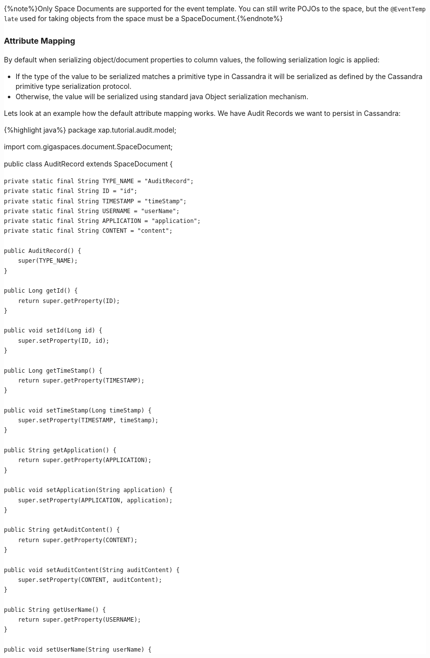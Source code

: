 {%note%}Only Space Documents are supported for the event template. You can still write POJOs to the space, but the `@EventTemplate` used for taking objects from the space must be a SpaceDocument.{%endnote%}

### Attribute Mapping
By default when serializing object/document properties to column values, the following serialization logic is applied:

- If the type of the value to be serialized matches a primitive type in Cassandra it will be serialized as defined by the Cassandra primitive type serialization protocol.
- Otherwise, the value will be serialized using standard java Object serialization mechanism.

Lets look at an example how the default attribute mapping works. We have Audit Records we want to persist in Cassandra:


{%highlight java%}
package xap.tutorial.audit.model;

import com.gigaspaces.document.SpaceDocument;

public class AuditRecord extends SpaceDocument {

	private static final String TYPE_NAME = "AuditRecord";
	private static final String ID = "id";
	private static final String TIMESTAMP = "timeStamp";
	private static final String USERNAME = "userName";
	private static final String APPLICATION = "application";
	private static final String CONTENT = "content";

	public AuditRecord() {
		super(TYPE_NAME);
	}

	public Long getId() {
		return super.getProperty(ID);
	}

	public void setId(Long id) {
		super.setProperty(ID, id);
	}

	public Long getTimeStamp() {
		return super.getProperty(TIMESTAMP);
	}

	public void setTimeStamp(Long timeStamp) {
		super.setProperty(TIMESTAMP, timeStamp);
	}

	public String getApplication() {
		return super.getProperty(APPLICATION);
	}

	public void setApplication(String application) {
		super.setProperty(APPLICATION, application);
	}

	public String getAuditContent() {
		return super.getProperty(CONTENT);
	}

	public void setAuditContent(String auditContent) {
		super.setProperty(CONTENT, auditContent);
	}

	public String getUserName() {
		return super.getProperty(USERNAME);
	}

	public void setUserName(String userName) {